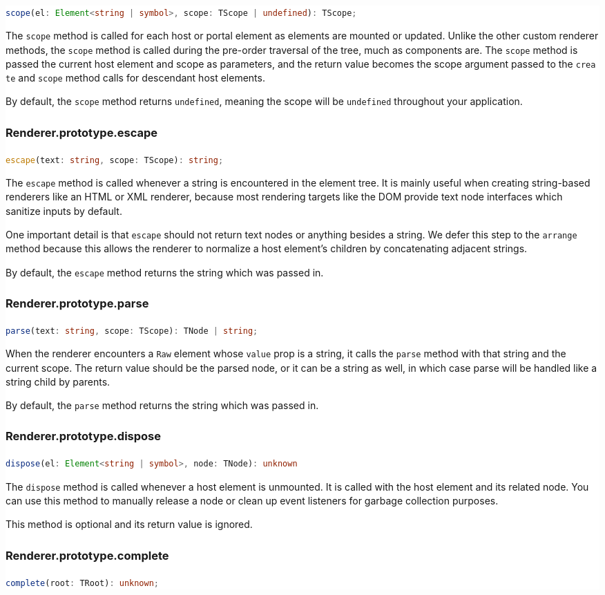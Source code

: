 ```ts
scope(el: Element<string | symbol>, scope: TScope | undefined): TScope;
```

The `scope` method is called for each host or portal element as elements are mounted or updated. Unlike the other custom renderer methods, the `scope` method is called during the pre-order traversal of the tree, much as components are. The `scope` method is passed the current host element and scope as parameters, and the return value becomes the scope argument passed to the `create` and `scope` method calls for descendant host elements.

By default, the `scope` method returns `undefined`, meaning the scope will be `undefined` throughout your application.

### Renderer.prototype.escape

```ts
escape(text: string, scope: TScope): string;
```

The `escape` method is called whenever a string is encountered in the element tree. It is mainly useful when creating string-based renderers like an HTML or XML renderer, because most rendering targets like the DOM provide text node interfaces which sanitize inputs by default.

One important detail is that `escape` should not return text nodes or anything besides a string. We defer this step to the `arrange` method because this allows the renderer to normalize a host element’s children by concatenating adjacent strings.

By default, the `escape` method returns the string which was passed in.

### Renderer.prototype.parse

```ts
parse(text: string, scope: TScope): TNode | string;
```

When the renderer encounters a `Raw` element whose `value` prop is a string, it calls the `parse` method with that string and the current scope. The return value should be the parsed node, or it can be a string as well, in which case parse will be handled like a string child by parents.

By default, the `parse` method returns the string which was passed in.

### Renderer.prototype.dispose

```ts
dispose(el: Element<string | symbol>, node: TNode): unknown
```

The `dispose` method is called whenever a host element is unmounted. It is called with the host element and its related node. You can use this method to manually release a node or clean up event listeners for garbage collection purposes.

This method is optional and its return value is ignored.

### Renderer.prototype.complete

```ts
complete(root: TRoot): unknown;
```
